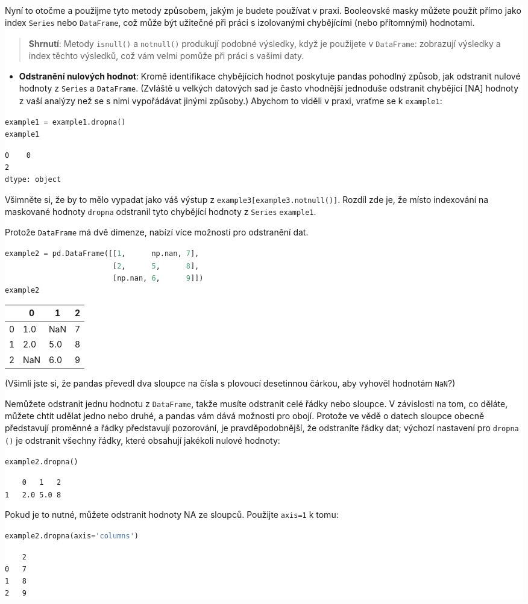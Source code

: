 Nyní to otočme a použijme tyto metody způsobem, jakým je budete používat v praxi. Booleovské masky můžete použít přímo jako index `Series` nebo `DataFrame`, což může být užitečné při práci s izolovanými chybějícími (nebo přítomnými) hodnotami.

> **Shrnutí**: Metody `isnull()` a `notnull()` produkují podobné výsledky, když je použijete v `DataFrame`: zobrazují výsledky a index těchto výsledků, což vám velmi pomůže při práci s vašimi daty.

- **Odstranění nulových hodnot**: Kromě identifikace chybějících hodnot poskytuje pandas pohodlný způsob, jak odstranit nulové hodnoty z `Series` a `DataFrame`. (Zvláště u velkých datových sad je často vhodnější jednoduše odstranit chybějící [NA] hodnoty z vaší analýzy než se s nimi vypořádávat jinými způsoby.) Abychom to viděli v praxi, vraťme se k `example1`:
```python
example1 = example1.dropna()
example1
```
```
0    0
2     
dtype: object
```
Všimněte si, že by to mělo vypadat jako váš výstup z `example3[example3.notnull()]`. Rozdíl zde je, že místo indexování na maskované hodnoty `dropna` odstranil tyto chybějící hodnoty z `Series` `example1`.

Protože `DataFrame` má dvě dimenze, nabízí více možností pro odstranění dat.

```python
example2 = pd.DataFrame([[1,      np.nan, 7], 
                         [2,      5,      8], 
                         [np.nan, 6,      9]])
example2
```
|      | 0 | 1 | 2 |
|------|---|---|---|
|0     |1.0|NaN|7  |
|1     |2.0|5.0|8  |
|2     |NaN|6.0|9  |

(Všimli jste si, že pandas převedl dva sloupce na čísla s plovoucí desetinnou čárkou, aby vyhověl hodnotám `NaN`?)

Nemůžete odstranit jednu hodnotu z `DataFrame`, takže musíte odstranit celé řádky nebo sloupce. V závislosti na tom, co děláte, můžete chtít udělat jedno nebo druhé, a pandas vám dává možnosti pro obojí. Protože ve vědě o datech sloupce obecně představují proměnné a řádky představují pozorování, je pravděpodobnější, že odstraníte řádky dat; výchozí nastavení pro `dropna()` je odstranit všechny řádky, které obsahují jakékoli nulové hodnoty:

```python
example2.dropna()
```
```
	0	1	2
1	2.0	5.0	8
```
Pokud je to nutné, můžete odstranit hodnoty NA ze sloupců. Použijte `axis=1` k tomu:
```python
example2.dropna(axis='columns')
```
```
	2
0	7
1	8
2	9
```